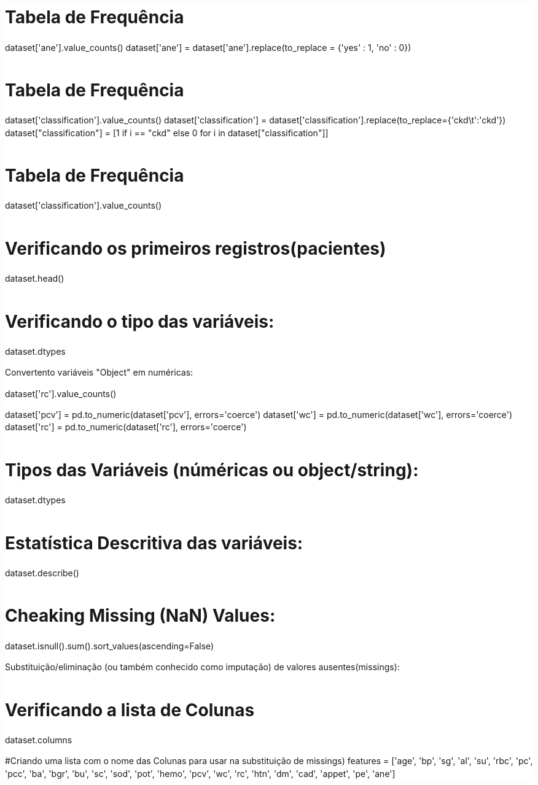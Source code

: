 # Tabela de Frequência
dataset['ane'].value_counts()
dataset['ane'] = dataset['ane'].replace(to_replace = {'yes' : 1, 'no' : 0})

# Tabela de Frequência
dataset['classification'].value_counts()
dataset['classification'] = dataset['classification'].replace(to_replace={'ckd\t':'ckd'})
dataset["classification"] = [1 if i == "ckd" else 0 for i in dataset["classification"]]

# Tabela de Frequência
dataset['classification'].value_counts()

# Verificando os primeiros registros(pacientes)
dataset.head()

# Verificando o tipo das variáveis:
dataset.dtypes

Convertento variáveis "Object" em numéricas:

dataset['rc'].value_counts()

dataset['pcv'] = pd.to_numeric(dataset['pcv'], errors='coerce')
dataset['wc'] = pd.to_numeric(dataset['wc'], errors='coerce')
dataset['rc'] = pd.to_numeric(dataset['rc'], errors='coerce')

# Tipos das Variáveis (núméricas ou object/string):
dataset.dtypes

# Estatística Descritiva das variáveis:
dataset.describe()

# Cheaking Missing (NaN) Values:
dataset.isnull().sum().sort_values(ascending=False)

Substituição/eliminação (ou também conhecido como imputação) de valores ausentes(missings):

# Verificando a lista de Colunas
dataset.columns

#Criando uma lista com o nome das Colunas para usar na substituição de missings)
features = ['age', 'bp', 'sg', 'al', 'su', 'rbc', 'pc', 'pcc', 'ba', 'bgr', 'bu',
           'sc', 'sod', 'pot', 'hemo', 'pcv', 'wc', 'rc', 'htn', 'dm', 'cad',
           'appet', 'pe', 'ane']
           